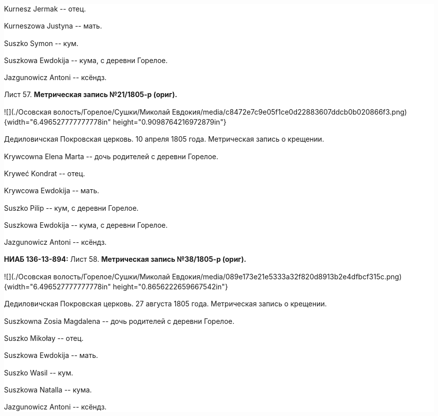 Kurnesz Jermak -- отец.

Kurneszowa Justyna -- мать.

Suszko Symon -- кум.

Suszkowa Ewdokija -- кума, с деревни Горелое.

Jazgunowicz Antoni -- ксёндз.

Лист 57. **Метрическая запись №21/1805-р (ориг).**

![](./Осовская волость/Горелое/Сушки/Миколай Евдокия/media/c8472e7c9e05f1ce0d22883607ddcb0b020866f3.png){width="6.496527777777778in"
height="0.9098764216972879in"}

Дедиловичская Покровская церковь. 10 апреля 1805 года. Метрическая
запись о крещении.

Krywcowna Elena Marta -- дочь родителей с деревни Горелое.

Kryweć Kondrat -- отец.

Krywcowa Ewdokija -- мать.

Suszko Pilip -- кум, с деревни Горелое.

Suszkowa Ewdokija -- кума, с деревни Горелое.

Jazgunowicz Antoni -- ксёндз.

**НИАБ 136-13-894:** Лист 58. **Метрическая запись №38/1805-р (ориг).**

![](./Осовская волость/Горелое/Сушки/Миколай Евдокия/media/089e173e21e5333a32f820d8913b2e4dfbcf315c.png){width="6.496527777777778in"
height="0.8656222659667542in"}

Дедиловичская Покровская церковь. 27 августа 1805 года. Метрическая
запись о крещении.

Suszkowna Zosia Magdalena -- дочь родителей с деревни Горелое.

Suszko Mikołay -- отец.

Suszkowa Ewdokija -- мать.

Suszko Wasil -- кум.

Suszkowa Natalla -- кума.

Jazgunowicz Antoni -- ксёндз.
